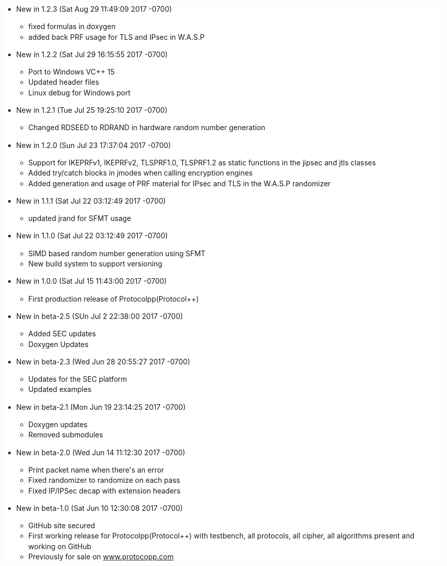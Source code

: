 * New in 1.2.3 (Sat Aug 29 11:49:09 2017 -0700)

  * fixed formulas in doxygen
  * added back PRF usage for TLS and IPsec in W.A.S.P

* New in 1.2.2 (Sat Jul 29 16:15:55 2017 -0700)

  * Port to Windows VC++ 15
  * Updated header files
  * Linux debug for Windows port

* New in 1.2.1 (Tue Jul 25 19:25:10 2017 -0700)

  * Changed RDSEED to RDRAND in hardware random number generation

* New in 1.2.0 (Sun Jul 23 17:37:04 2017 -0700)

  * Support for IKEPRFv1, IKEPRFv2, TLSPRF1.0, TLSPRF1.2 as static functions in the jipsec and jtls classes
  * Added try/catch blocks in jmodes when calling encryption engines
  * Added generation and usage of PRF material for IPsec and TLS in the W.A.S.P randomizer

* New in 1.1.1 (Sat Jul 22 03:12:49 2017 -0700)

  * updated jrand for SFMT usage

* New in 1.1.0 (Sat Jul 22 03:12:49 2017 -0700)

  * SIMD based random number generation using SFMT
  * New build system to support versioning

* New in 1.0.0 (Sat Jul 15 11:43:00 2017 -0700)

  * First production release of Protocolpp(Protocol++)

* New in beta-2.5 (SUn Jul  2 22:38:00 2017 -0700)

  * Added SEC updates
  * Doxygen Updates

* New in beta-2.3 (Wed Jun 28 20:55:27 2017 -0700)

  * Updates for the SEC platform
  * Updated examples

* New in beta-2.1 (Mon Jun 19 23:14:25 2017 -0700)

  * Doxygen updates
  * Removed submodules

* New in beta-2.0 (Wed Jun 14 11:12:30 2017 -0700)

  * Print packet name when there's an error
  * Fixed randomizer to randomize on each pass
  * Fixed IP/IPSec decap with extension headers

* New in beta-1.0 (Sat Jun 10 12:30:08 2017 -0700)

  * GitHub site secured
  * First working release for Protocolpp(Protocol++) with testbench, all protocols, all cipher, all algorithms present and working on GitHub
  * Previously for sale on www.protocopp.com
